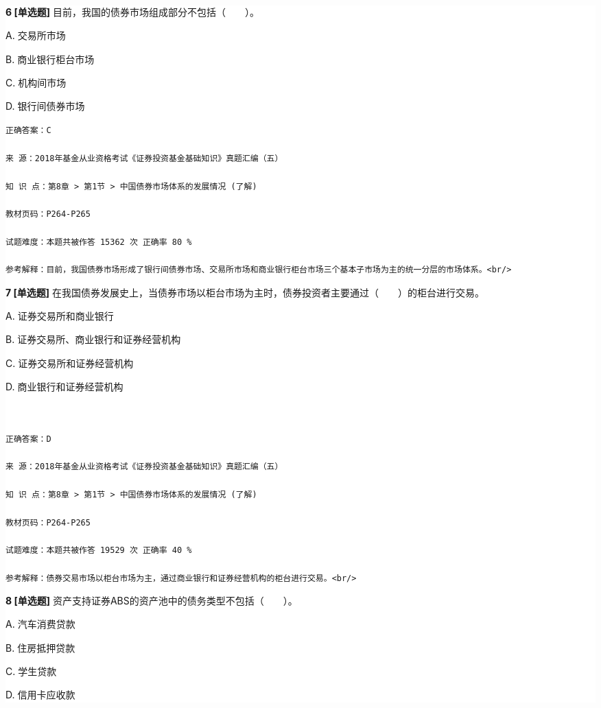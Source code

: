 
**6 [单选题]** 目前，我国的债券市场组成部分不包括（　　）。

A. 交易所市场

B. 商业银行柜台市场

C. 机构间市场

D. 银行间债券市场<br/>

```
正确答案：C

来 源：2018年基金从业资格考试《证券投资基金基础知识》真题汇编（五）

知 识 点：第8章 > 第1节 > 中国债券市场体系的发展情况 (了解)

教材页码：P264-P265

试题难度：本题共被作答 15362 次 正确率 80 %

参考解释：目前，我国债券市场形成了银行间债券市场、交易所市场和商业银行柜台市场三个基本子市场为主的统一分层的市场体系。<br/>
```


**7 [单选题]** 在我国债券发展史上，当债券市场以柜台市场为主时，债券投资者主要通过（　　）的柜台进行交易。

A. 证券交易所和商业银行

B. 证券交易所、商业银行和证券经营机构

C. 证券交易所和证券经营机构

D. 商业银行和证券经营机构<br/>&nbsp;<br/>&nbsp;<br/>

```
正确答案：D

来 源：2018年基金从业资格考试《证券投资基金基础知识》真题汇编（五）

知 识 点：第8章 > 第1节 > 中国债券市场体系的发展情况 (了解)

教材页码：P264-P265

试题难度：本题共被作答 19529 次 正确率 40 %

参考解释：债券交易市场以柜台市场为主，通过商业银行和证券经营机构的柜台进行交易。<br/>
```


**8 [单选题]** 资产支持证券ABS的资产池中的债务类型不包括（&emsp;&emsp;）。

A. 汽车消费贷款

B. 住房抵押贷款

C. 学生贷款

D. 信用卡应收款
